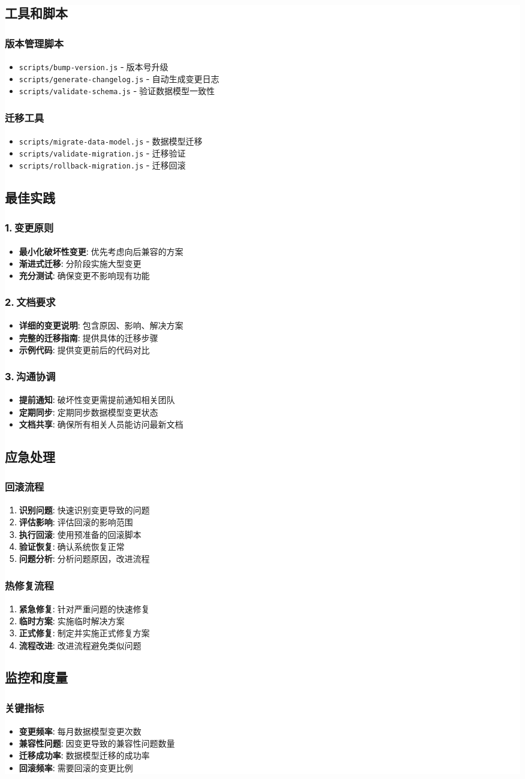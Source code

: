 ## 工具和脚本

### 版本管理脚本
- `scripts/bump-version.js` - 版本号升级
- `scripts/generate-changelog.js` - 自动生成变更日志
- `scripts/validate-schema.js` - 验证数据模型一致性

### 迁移工具
- `scripts/migrate-data-model.js` - 数据模型迁移
- `scripts/validate-migration.js` - 迁移验证
- `scripts/rollback-migration.js` - 迁移回滚

## 最佳实践

### 1. 变更原则
- **最小化破坏性变更**: 优先考虑向后兼容的方案
- **渐进式迁移**: 分阶段实施大型变更
- **充分测试**: 确保变更不影响现有功能

### 2. 文档要求
- **详细的变更说明**: 包含原因、影响、解决方案
- **完整的迁移指南**: 提供具体的迁移步骤
- **示例代码**: 提供变更前后的代码对比

### 3. 沟通协调
- **提前通知**: 破坏性变更需提前通知相关团队
- **定期同步**: 定期同步数据模型变更状态
- **文档共享**: 确保所有相关人员能访问最新文档

## 应急处理

### 回滚流程
1. **识别问题**: 快速识别变更导致的问题
2. **评估影响**: 评估回滚的影响范围
3. **执行回滚**: 使用预准备的回滚脚本
4. **验证恢复**: 确认系统恢复正常
5. **问题分析**: 分析问题原因，改进流程

### 热修复流程
1. **紧急修复**: 针对严重问题的快速修复
2. **临时方案**: 实施临时解决方案
3. **正式修复**: 制定并实施正式修复方案
4. **流程改进**: 改进流程避免类似问题

## 监控和度量

### 关键指标
- **变更频率**: 每月数据模型变更次数
- **兼容性问题**: 因变更导致的兼容性问题数量
- **迁移成功率**: 数据模型迁移的成功率
- **回滚频率**: 需要回滚的变更比例
